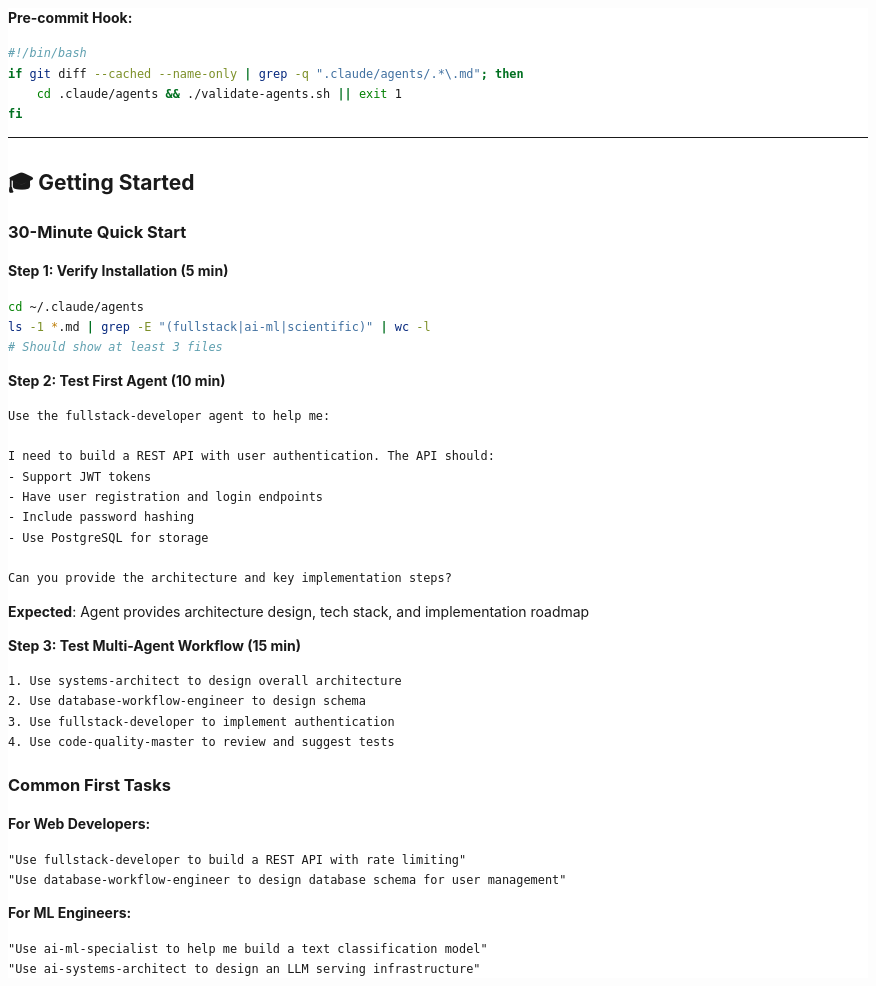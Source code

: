 **Pre-commit Hook:**
```bash
#!/bin/bash
if git diff --cached --name-only | grep -q ".claude/agents/.*\.md"; then
    cd .claude/agents && ./validate-agents.sh || exit 1
fi
```

---

## 🎓 Getting Started

### 30-Minute Quick Start

**Step 1: Verify Installation (5 min)**
```bash
cd ~/.claude/agents
ls -1 *.md | grep -E "(fullstack|ai-ml|scientific)" | wc -l
# Should show at least 3 files
```

**Step 2: Test First Agent (10 min)**
```
Use the fullstack-developer agent to help me:

I need to build a REST API with user authentication. The API should:
- Support JWT tokens
- Have user registration and login endpoints
- Include password hashing
- Use PostgreSQL for storage

Can you provide the architecture and key implementation steps?
```

**Expected**: Agent provides architecture design, tech stack, and implementation roadmap

**Step 3: Test Multi-Agent Workflow (15 min)**
```
1. Use systems-architect to design overall architecture
2. Use database-workflow-engineer to design schema
3. Use fullstack-developer to implement authentication
4. Use code-quality-master to review and suggest tests
```

### Common First Tasks

**For Web Developers:**
```
"Use fullstack-developer to build a REST API with rate limiting"
"Use database-workflow-engineer to design database schema for user management"
```

**For ML Engineers:**
```
"Use ai-ml-specialist to help me build a text classification model"
"Use ai-systems-architect to design an LLM serving infrastructure"
```
